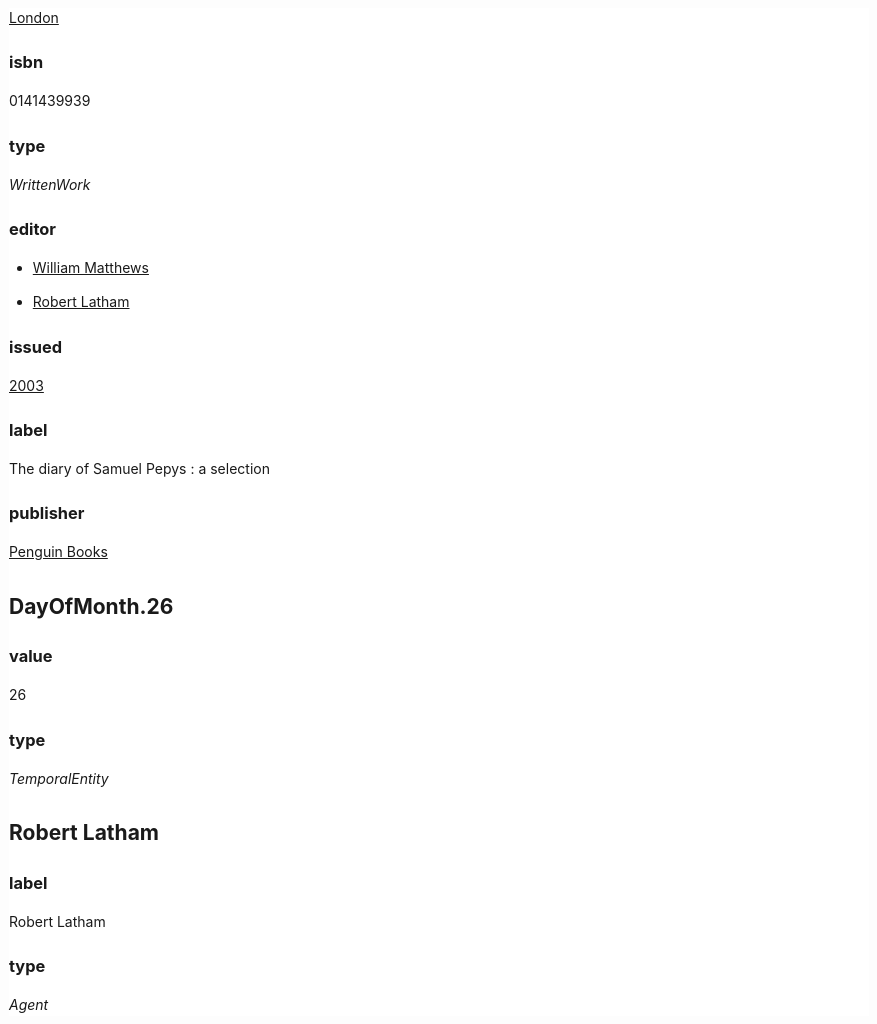 
[London](#London)

### isbn


0141439939

### type


*WrittenWork*

### editor

 - [William Matthews](#William-Matthews)

 - [Robert Latham](#Robert-Latham)

### issued


[2003](#2003)

### label


The diary of Samuel Pepys : a selection

### publisher


[Penguin Books](#Penguin-Books)

## DayOfMonth.26

### value


26

### type


*TemporalEntity*

## Robert Latham

### label


Robert Latham

### type


*Agent*
